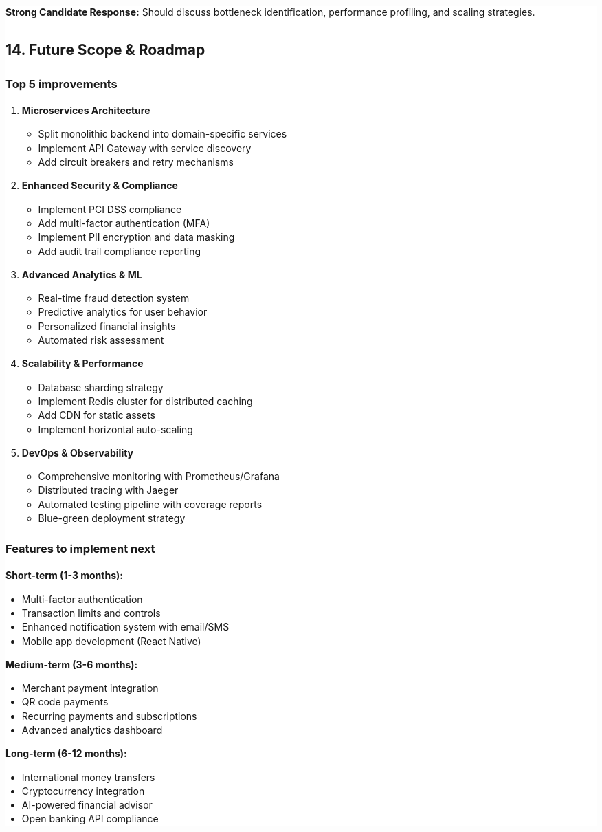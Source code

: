 **Strong Candidate Response:** Should discuss bottleneck identification, performance profiling, and scaling strategies.

## 14. Future Scope & Roadmap

### Top 5 improvements

1. **Microservices Architecture**
   - Split monolithic backend into domain-specific services
   - Implement API Gateway with service discovery
   - Add circuit breakers and retry mechanisms

2. **Enhanced Security & Compliance**
   - Implement PCI DSS compliance
   - Add multi-factor authentication (MFA)
   - Implement PII encryption and data masking
   - Add audit trail compliance reporting

3. **Advanced Analytics & ML**
   - Real-time fraud detection system
   - Predictive analytics for user behavior
   - Personalized financial insights
   - Automated risk assessment

4. **Scalability & Performance**
   - Database sharding strategy
   - Implement Redis cluster for distributed caching
   - Add CDN for static assets
   - Implement horizontal auto-scaling

5. **DevOps & Observability**
   - Comprehensive monitoring with Prometheus/Grafana
   - Distributed tracing with Jaeger
   - Automated testing pipeline with coverage reports
   - Blue-green deployment strategy

### Features to implement next

**Short-term (1-3 months):**
- Multi-factor authentication
- Transaction limits and controls
- Enhanced notification system with email/SMS
- Mobile app development (React Native)

**Medium-term (3-6 months):**
- Merchant payment integration
- QR code payments
- Recurring payments and subscriptions
- Advanced analytics dashboard

**Long-term (6-12 months):**
- International money transfers
- Cryptocurrency integration
- AI-powered financial advisor
- Open banking API compliance
